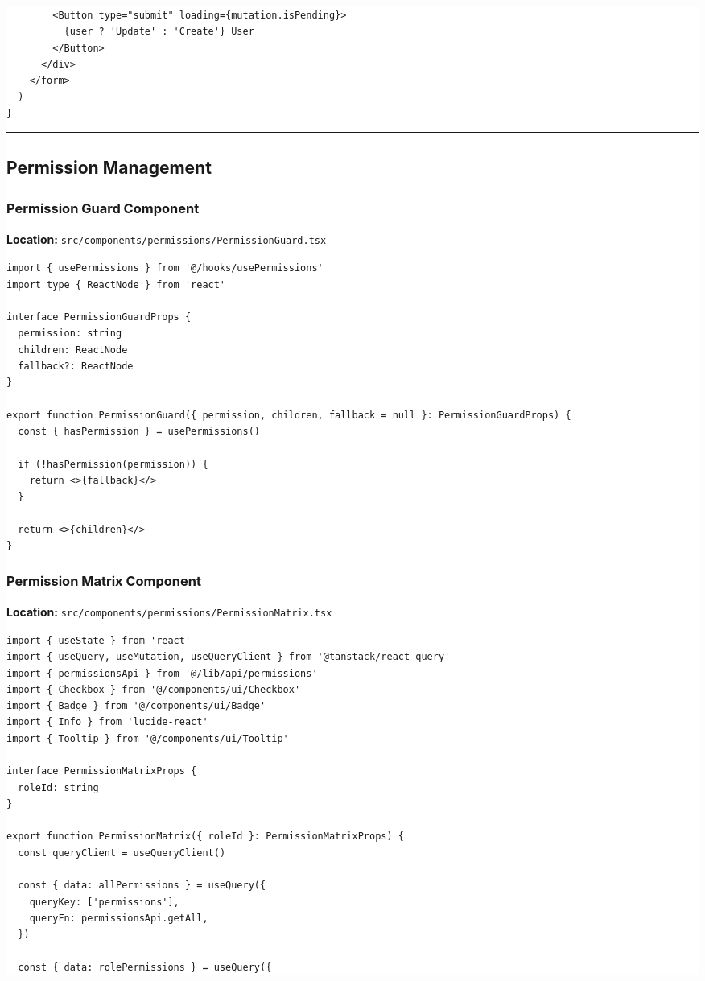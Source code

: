 ```tsx
        <Button type="submit" loading={mutation.isPending}>
          {user ? 'Update' : 'Create'} User
        </Button>
      </div>
    </form>
  )
}
```

---

## Permission Management

### Permission Guard Component

**Location:** `src/components/permissions/PermissionGuard.tsx`

```tsx
import { usePermissions } from '@/hooks/usePermissions'
import type { ReactNode } from 'react'

interface PermissionGuardProps {
  permission: string
  children: ReactNode
  fallback?: ReactNode
}

export function PermissionGuard({ permission, children, fallback = null }: PermissionGuardProps) {
  const { hasPermission } = usePermissions()

  if (!hasPermission(permission)) {
    return <>{fallback}</>
  }

  return <>{children}</>
}
```

### Permission Matrix Component

**Location:** `src/components/permissions/PermissionMatrix.tsx`

```tsx
import { useState } from 'react'
import { useQuery, useMutation, useQueryClient } from '@tanstack/react-query'
import { permissionsApi } from '@/lib/api/permissions'
import { Checkbox } from '@/components/ui/Checkbox'
import { Badge } from '@/components/ui/Badge'
import { Info } from 'lucide-react'
import { Tooltip } from '@/components/ui/Tooltip'

interface PermissionMatrixProps {
  roleId: string
}

export function PermissionMatrix({ roleId }: PermissionMatrixProps) {
  const queryClient = useQueryClient()

  const { data: allPermissions } = useQuery({
    queryKey: ['permissions'],
    queryFn: permissionsApi.getAll,
  })

  const { data: rolePermissions } = useQuery({
```